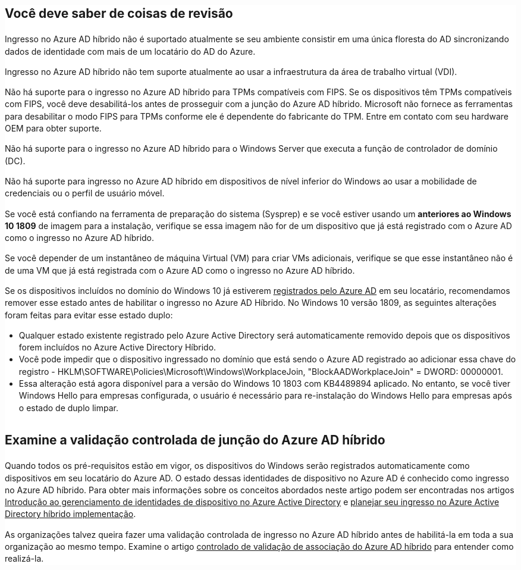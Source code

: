 ## <a name="review-things-you-should-know"></a>Você deve saber de coisas de revisão

Ingresso no Azure AD híbrido não é suportado atualmente se seu ambiente consistir em uma única floresta do AD sincronizando dados de identidade com mais de um locatário do AD do Azure.

Ingresso no Azure AD híbrido não tem suporte atualmente ao usar a infraestrutura da área de trabalho virtual (VDI).

Não há suporte para o ingresso no Azure AD híbrido para TPMs compatíveis com FIPS. Se os dispositivos têm TPMs compatíveis com FIPS, você deve desabilitá-los antes de prosseguir com a junção do Azure AD híbrido. Microsoft não fornece as ferramentas para desabilitar o modo FIPS para TPMs conforme ele é dependente do fabricante do TPM. Entre em contato com seu hardware OEM para obter suporte.

Não há suporte para o ingresso no Azure AD híbrido para o Windows Server que executa a função de controlador de domínio (DC).

Não há suporte para ingresso no Azure AD híbrido em dispositivos de nível inferior do Windows ao usar a mobilidade de credenciais ou o perfil de usuário móvel.

Se você está confiando na ferramenta de preparação do sistema (Sysprep) e se você estiver usando um **anteriores ao Windows 10 1809** de imagem para a instalação, verifique se essa imagem não for de um dispositivo que já está registrado com o Azure AD como o ingresso no Azure AD híbrido.

Se você depender de um instantâneo de máquina Virtual (VM) para criar VMs adicionais, verifique se que esse instantâneo não é de uma VM que já está registrada com o Azure AD como o ingresso no Azure AD híbrido.

Se os dispositivos incluídos no domínio do Windows 10 já estiverem [registrados pelo Azure AD](https://docs.microsoft.com/azure/active-directory/devices/overview#getting-devices-in-azure-ad) em seu locatário, recomendamos remover esse estado antes de habilitar o ingresso no Azure AD Híbrido. No Windows 10 versão 1809, as seguintes alterações foram feitas para evitar esse estado duplo:

- Qualquer estado existente registrado pelo Azure Active Directory será automaticamente removido depois que os dispositivos forem incluídos no Azure Active Directory Híbrido.
- Você pode impedir que o dispositivo ingressado no domínio que está sendo o Azure AD registrado ao adicionar essa chave do registro - HKLM\SOFTWARE\Policies\Microsoft\Windows\WorkplaceJoin, "BlockAADWorkplaceJoin" = DWORD: 00000001.
- Essa alteração está agora disponível para a versão do Windows 10 1803 com KB4489894 aplicado. No entanto, se você tiver Windows Hello para empresas configurada, o usuário é necessário para re-instalação do Windows Hello para empresas após o estado de duplo limpar.

## <a name="review-controlled-validation-of-hybrid-azure-ad-join"></a>Examine a validação controlada de junção do Azure AD híbrido

Quando todos os pré-requisitos estão em vigor, os dispositivos do Windows serão registrados automaticamente como dispositivos em seu locatário do Azure AD. O estado dessas identidades de dispositivo no Azure AD é conhecido como ingresso no Azure AD híbrido. Para obter mais informações sobre os conceitos abordados neste artigo podem ser encontradas nos artigos [Introdução ao gerenciamento de identidades de dispositivo no Azure Active Directory](overview.md) e [planejar seu ingresso no Azure Active Directory híbrido implementação](hybrid-azuread-join-plan.md).

As organizações talvez queira fazer uma validação controlada de ingresso no Azure AD híbrido antes de habilitá-la em toda a sua organização ao mesmo tempo. Examine o artigo [controlado de validação de associação do Azure AD híbrido](hybrid-azuread-join-control.md) para entender como realizá-la.
